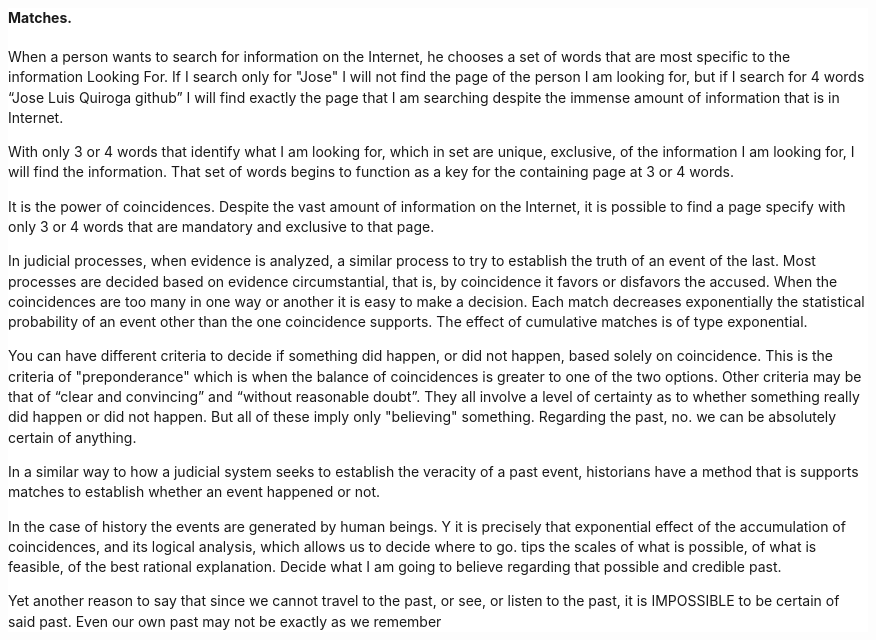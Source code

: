 #### Matches.

When a person wants to search for information on the Internet, he chooses a
set of words that are most specific to the information
Looking For. If I search only for "Jose" I will not find the page
of the person I am looking for, but if I search for 4 words “Jose
Luis Quiroga github” I will find exactly the page that I am
searching despite the immense amount of information that is in
Internet.

With only 3 or 4 words that identify what I am looking for, which in
set are unique, exclusive, of the information I am looking for,
I will find the information. That set of words begins to
function as a key for the containing page at 3 or 4
words.

It is the power of coincidences. Despite the vast amount of
information on the Internet, it is possible to find a page
specify with only 3 or 4 words that are mandatory and
exclusive to that page.

In judicial processes, when evidence is analyzed, a
similar process to try to establish the truth of an event of the
last. Most processes are decided based on evidence
circumstantial, that is, by coincidence it favors or disfavors the
accused. When the coincidences are too many in one way or another it is
easy to make a decision. Each match decreases exponentially
the statistical probability of an event other than the one
coincidence supports. The effect of cumulative matches is of type
exponential.

You can have different criteria to decide if something did happen, or
did not happen, based solely on coincidence. This is the criteria of
"preponderance" which is when the balance of coincidences is greater
to one of the two options. Other criteria may be that of “clear and
convincing” and “without reasonable doubt”. They all involve a level
of certainty as to whether something really did happen or did not happen. But
all of these imply only "believing" something. Regarding the past, no.
we can be absolutely certain of anything.

In a similar way to how a judicial system seeks to establish the
veracity of a past event, historians have a method that is
supports matches to establish whether an event happened or not.

In the case of history the events are generated by human beings. Y
it is precisely that exponential effect of the accumulation of coincidences,
and its logical analysis, which allows us to decide where to go.
tips the scales of what is possible, of what is feasible, of the best
rational explanation. Decide what I am going to believe regarding that possible
and credible past.

Yet another reason to say that since we cannot travel to the past, or see,
or listen to the past, it is IMPOSSIBLE to be certain of said past.
Even our own past may not be exactly as
we remember
